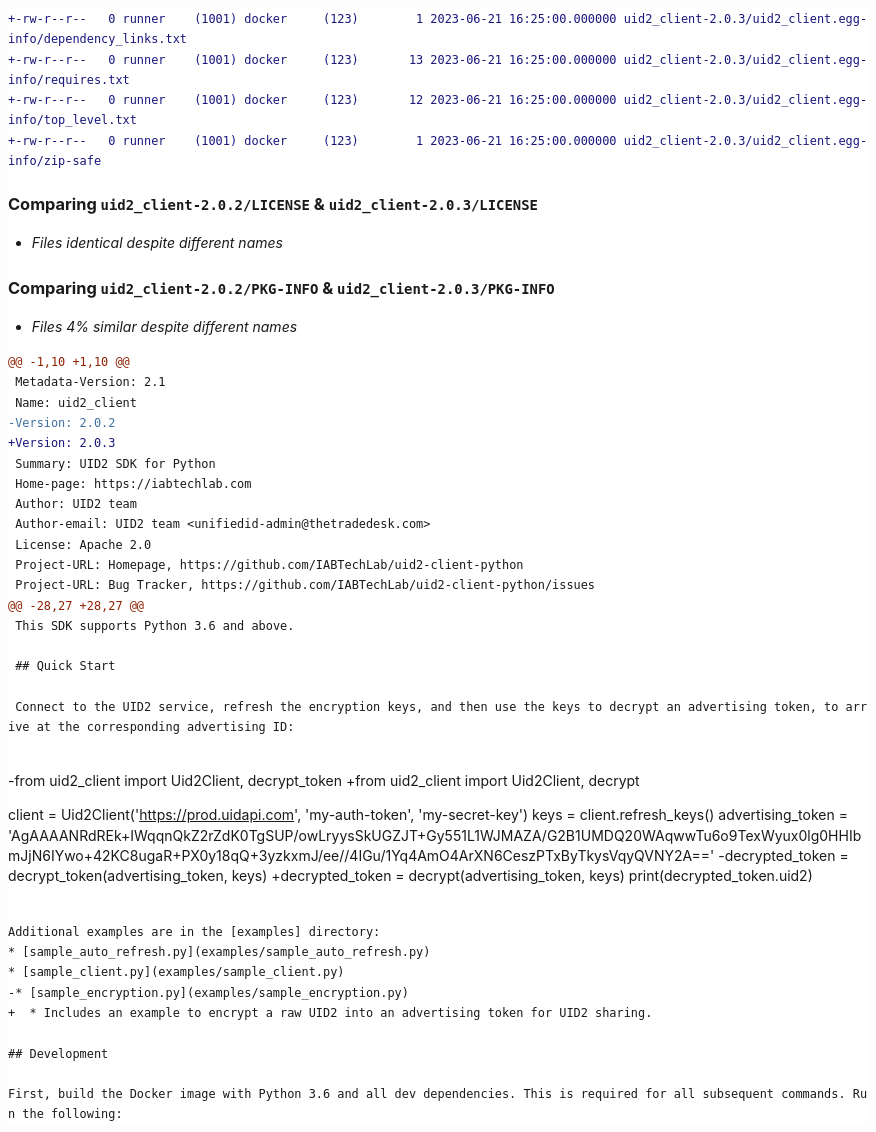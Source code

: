 ```diff
+-rw-r--r--   0 runner    (1001) docker     (123)        1 2023-06-21 16:25:00.000000 uid2_client-2.0.3/uid2_client.egg-info/dependency_links.txt
+-rw-r--r--   0 runner    (1001) docker     (123)       13 2023-06-21 16:25:00.000000 uid2_client-2.0.3/uid2_client.egg-info/requires.txt
+-rw-r--r--   0 runner    (1001) docker     (123)       12 2023-06-21 16:25:00.000000 uid2_client-2.0.3/uid2_client.egg-info/top_level.txt
+-rw-r--r--   0 runner    (1001) docker     (123)        1 2023-06-21 16:25:00.000000 uid2_client-2.0.3/uid2_client.egg-info/zip-safe
```

### Comparing `uid2_client-2.0.2/LICENSE` & `uid2_client-2.0.3/LICENSE`

 * *Files identical despite different names*

### Comparing `uid2_client-2.0.2/PKG-INFO` & `uid2_client-2.0.3/PKG-INFO`

 * *Files 4% similar despite different names*

```diff
@@ -1,10 +1,10 @@
 Metadata-Version: 2.1
 Name: uid2_client
-Version: 2.0.2
+Version: 2.0.3
 Summary: UID2 SDK for Python
 Home-page: https://iabtechlab.com
 Author: UID2 team
 Author-email: UID2 team <unifiedid-admin@thetradedesk.com>
 License: Apache 2.0
 Project-URL: Homepage, https://github.com/IABTechLab/uid2-client-python
 Project-URL: Bug Tracker, https://github.com/IABTechLab/uid2-client-python/issues
@@ -28,27 +28,27 @@
 This SDK supports Python 3.6 and above.
 
 ## Quick Start
 
 Connect to the UID2 service, refresh the encryption keys, and then use the keys to decrypt an advertising token, to arrive at the corresponding advertising ID:
 
 ```
-from uid2_client import Uid2Client, decrypt_token
+from uid2_client import Uid2Client, decrypt
 
 client = Uid2Client('https://prod.uidapi.com', 'my-auth-token', 'my-secret-key')
 keys = client.refresh_keys()
 advertising_token = 'AgAAAANRdREk+IWqqnQkZ2rZdK0TgSUP/owLryysSkUGZJT+Gy551L1WJMAZA/G2B1UMDQ20WAqwwTu6o9TexWyux0lg0HHIbmJjN6IYwo+42KC8ugaR+PX0y18qQ+3yzkxmJ/ee//4IGu/1Yq4AmO4ArXN6CeszPTxByTkysVqyQVNY2A=='
-decrypted_token = decrypt_token(advertising_token, keys)
+decrypted_token = decrypt(advertising_token, keys)
 print(decrypted_token.uid2)
 ```
 
 Additional examples are in the [examples] directory:
 * [sample_auto_refresh.py](examples/sample_auto_refresh.py)
 * [sample_client.py](examples/sample_client.py)
-* [sample_encryption.py](examples/sample_encryption.py)
+  * Includes an example to encrypt a raw UID2 into an advertising token for UID2 sharing.
 
 ## Development
 
 First, build the Docker image with Python 3.6 and all dev dependencies. This is required for all subsequent commands. Run the following:
 ```